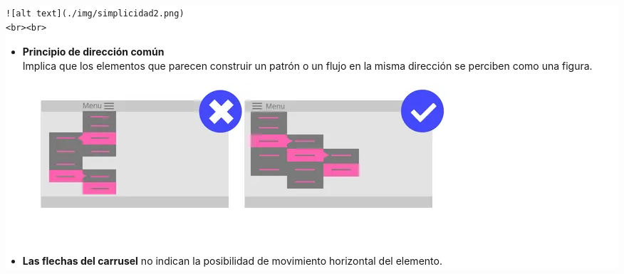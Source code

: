     ![alt text](./img/simplicidad2.png)
    <br><br>

- **Principio de dirección común**  
    Implica que los elementos que parecen construir un patrón o un flujo en la misma dirección se perciben como una figura.  
   
    ![alt text](./img/comun.png)
    <br><br>
    
- **Las flechas del carrusel** no indican la posibilidad de movimiento horizontal del elemento.  
    